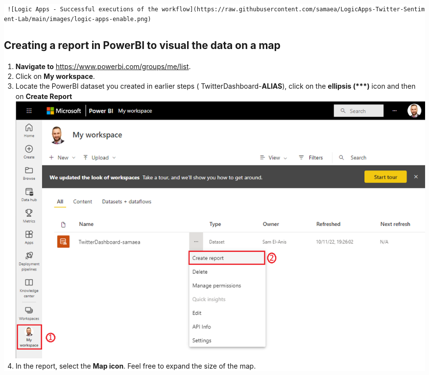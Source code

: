      ![Logic Apps - Successful executions of the workflow](https://raw.githubusercontent.com/samaea/LogicApps-Twitter-Sentiment-Lab/main/images/logic-apps-enable.png)

  ## Creating a report in PowerBI to visual the data on a map

  1. **Navigate to** https://www.powerbi.com/groups/me/list.
  1. Click on **My workspace**.
  1. Locate the PowerBI dataset you created in earlier steps (
TwitterDashboard-**ALIAS**), click on the **ellipsis (\*\*\*)** icon and then on **Create Report**
     ![PowerBI- Create Report from dataset](https://raw.githubusercontent.com/samaea/LogicApps-Twitter-Sentiment-Lab/main/images/powerbi-myworkspace.png)
  1. In the report, select the **Map icon**. Feel free to expand the size of the map.
